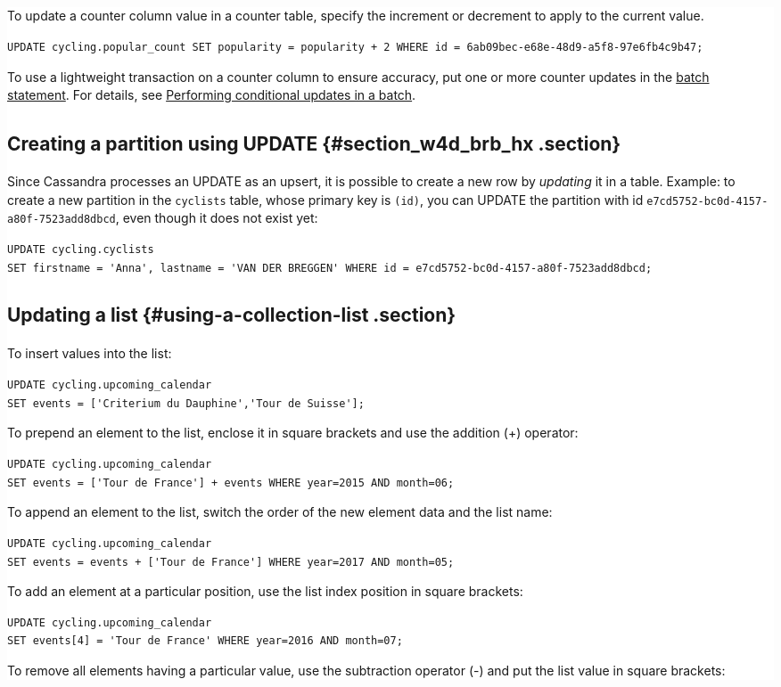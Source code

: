 To update a counter column value in a counter table, specify the increment or decrement to apply to the current value.

```
UPDATE cycling.popular_count SET popularity = popularity + 2 WHERE id = 6ab09bec-e68e-48d9-a5f8-97e6fb4c9b47;
```

To use a lightweight transaction on a counter column to ensure accuracy, put one or more counter updates in the [batch statement](cqlBatch.md). For details, see [Performing conditional updates in a batch](cqlUpdate.md#performing-conditional-batches).

## Creating a partition using UPDATE {#section_w4d_brb_hx .section}

Since Cassandra processes an UPDATE as an upsert, it is possible to create a new row by *updating* it in a table. Example: to create a new partition in the `cyclists` table, whose primary key is `(id)`, you can UPDATE the partition with id `e7cd5752-bc0d-4157-a80f-7523add8dbcd`, even though it does not exist yet:

```
UPDATE cycling.cyclists
SET firstname = 'Anna', lastname = 'VAN DER BREGGEN' WHERE id = e7cd5752-bc0d-4157-a80f-7523add8dbcd;
```

## Updating a list {#using-a-collection-list .section}

To insert values into the list:

```
UPDATE cycling.upcoming_calendar 
SET events = ['Criterium du Dauphine','Tour de Suisse'];
```

To prepend an element to the list, enclose it in square brackets and use the addition \(+\) operator:

```
UPDATE cycling.upcoming_calendar 
SET events = ['Tour de France'] + events WHERE year=2015 AND month=06;
```

To append an element to the list, switch the order of the new element data and the list name:

```
UPDATE cycling.upcoming_calendar 
SET events = events + ['Tour de France'] WHERE year=2017 AND month=05;
```

To add an element at a particular position, use the list index position in square brackets:

```
UPDATE cycling.upcoming_calendar 
SET events[4] = 'Tour de France' WHERE year=2016 AND month=07;
```

To remove all elements having a particular value, use the subtraction operator \(-\) and put the list value in square brackets:
